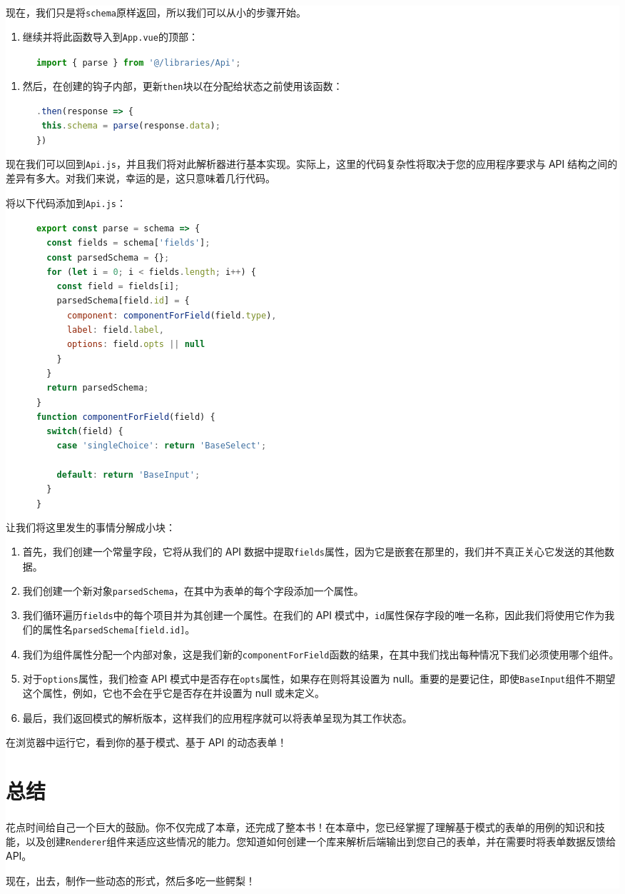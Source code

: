 现在，我们只是将`schema`原样返回，所以我们可以从小的步骤开始。

1.  继续并将此函数导入到`App.vue`的顶部：

```js
      import { parse } from '@/libraries/Api';
```

1.  然后，在创建的钩子内部，更新`then`块以在分配给状态之前使用该函数：

```js
      .then(response => {
       this.schema = parse(response.data);
      })
```

现在我们可以回到`Api.js`，并且我们将对此解析器进行基本实现。实际上，这里的代码复杂性将取决于您的应用程序要求与 API 结构之间的差异有多大。对我们来说，幸运的是，这只意味着几行代码。

将以下代码添加到`Api.js`：

```js
      export const parse = schema => {
        const fields = schema['fields'];
        const parsedSchema = {};
        for (let i = 0; i < fields.length; i++) {
          const field = fields[i];
          parsedSchema[field.id] = {
            component: componentForField(field.type),
            label: field.label,
            options: field.opts || null
          }
        }
        return parsedSchema;
      }
      function componentForField(field) {
        switch(field) {
          case 'singleChoice': return 'BaseSelect';

          default: return 'BaseInput';
        }
      }
```

让我们将这里发生的事情分解成小块：

1.  首先，我们创建一个常量字段，它将从我们的 API 数据中提取`fields`属性，因为它是嵌套在那里的，我们并不真正关心它发送的其他数据。

1.  我们创建一个新对象`parsedSchema`，在其中为表单的每个字段添加一个属性。

1.  我们循环遍历`fields`中的每个项目并为其创建一个属性。在我们的 API 模式中，`id`属性保存字段的唯一名称，因此我们将使用它作为我们的属性名`parsedSchema[field.id]`。

1.  我们为组件属性分配一个内部对象，这是我们新的`componentForField`函数的结果，在其中我们找出每种情况下我们必须使用哪个组件。

1.  对于`options`属性，我们检查 API 模式中是否存在`opts`属性，如果存在则将其设置为 null。重要的是要记住，即使`BaseInput`组件不期望这个属性，例如，它也不会在乎它是否存在并设置为 null 或未定义。

1.  最后，我们返回模式的解析版本，这样我们的应用程序就可以将表单呈现为其工作状态。

在浏览器中运行它，看到你的基于模式、基于 API 的动态表单！

# 总结

花点时间给自己一个巨大的鼓励。你不仅完成了本章，还完成了整本书！在本章中，您已经掌握了理解基于模式的表单的用例的知识和技能，以及创建`Renderer`组件来适应这些情况的能力。您知道如何创建一个库来解析后端输出到您自己的表单，并在需要时将表单数据反馈给 API。

现在，出去，制作一些动态的形式，然后多吃一些鳄梨！
